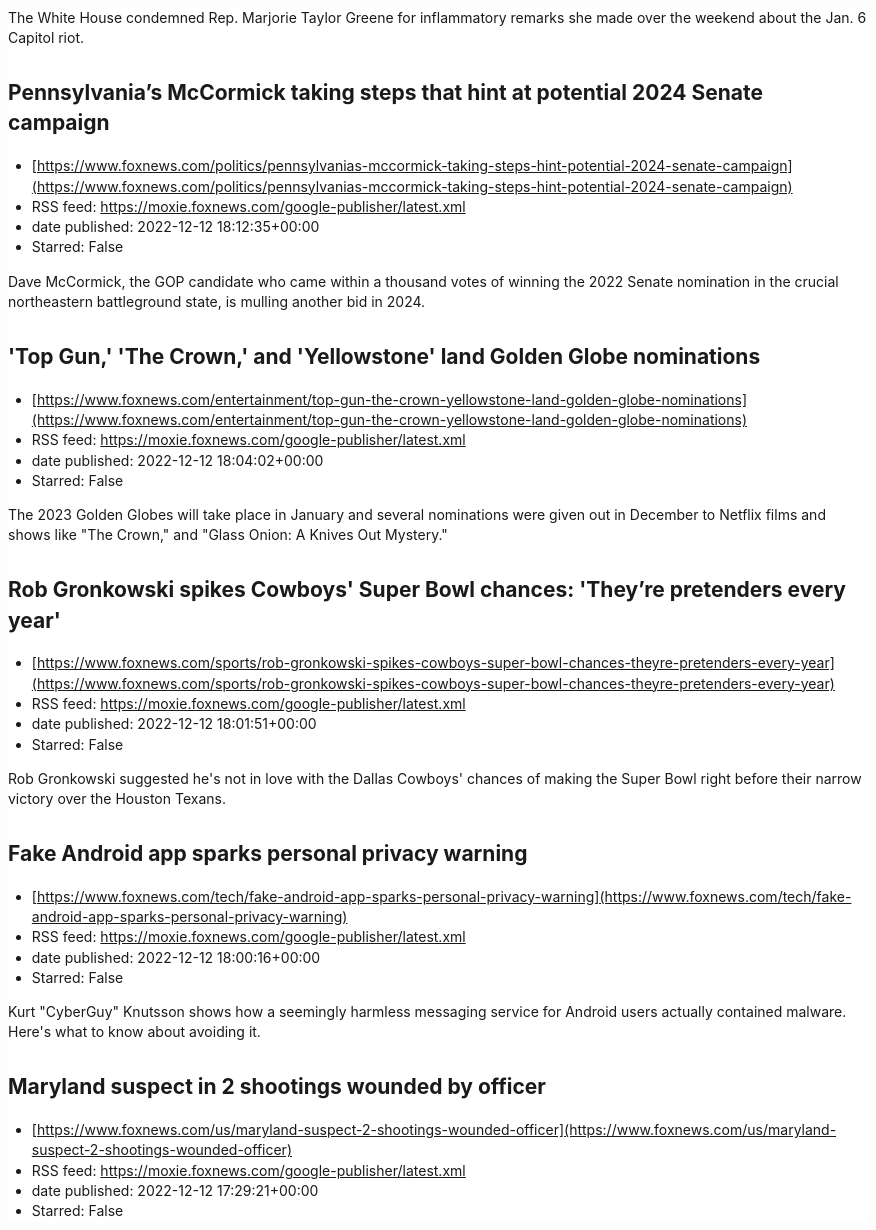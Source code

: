 The White House condemned Rep. Marjorie Taylor Greene for inflammatory remarks she made over the weekend about the Jan. 6 Capitol riot.

## Pennsylvania’s McCormick taking steps that hint at potential 2024 Senate campaign
 - [https://www.foxnews.com/politics/pennsylvanias-mccormick-taking-steps-hint-potential-2024-senate-campaign](https://www.foxnews.com/politics/pennsylvanias-mccormick-taking-steps-hint-potential-2024-senate-campaign)
 - RSS feed: https://moxie.foxnews.com/google-publisher/latest.xml
 - date published: 2022-12-12 18:12:35+00:00
 - Starred: False

Dave McCormick, the GOP candidate who came within a thousand votes of winning the 2022 Senate nomination in the crucial northeastern battleground state, is mulling another bid in 2024.

## 'Top Gun,' 'The Crown,' and 'Yellowstone' land Golden Globe nominations
 - [https://www.foxnews.com/entertainment/top-gun-the-crown-yellowstone-land-golden-globe-nominations](https://www.foxnews.com/entertainment/top-gun-the-crown-yellowstone-land-golden-globe-nominations)
 - RSS feed: https://moxie.foxnews.com/google-publisher/latest.xml
 - date published: 2022-12-12 18:04:02+00:00
 - Starred: False

The 2023 Golden Globes will take place in January and several nominations were given out in December to Netflix films and shows like "The Crown," and "Glass Onion: A Knives Out Mystery."

## Rob Gronkowski spikes Cowboys' Super Bowl chances: 'They’re pretenders every year'
 - [https://www.foxnews.com/sports/rob-gronkowski-spikes-cowboys-super-bowl-chances-theyre-pretenders-every-year](https://www.foxnews.com/sports/rob-gronkowski-spikes-cowboys-super-bowl-chances-theyre-pretenders-every-year)
 - RSS feed: https://moxie.foxnews.com/google-publisher/latest.xml
 - date published: 2022-12-12 18:01:51+00:00
 - Starred: False

Rob Gronkowski suggested he's not in love with the Dallas Cowboys' chances of making the Super Bowl right before their narrow victory over the Houston Texans.

## Fake Android app sparks personal privacy warning
 - [https://www.foxnews.com/tech/fake-android-app-sparks-personal-privacy-warning](https://www.foxnews.com/tech/fake-android-app-sparks-personal-privacy-warning)
 - RSS feed: https://moxie.foxnews.com/google-publisher/latest.xml
 - date published: 2022-12-12 18:00:16+00:00
 - Starred: False

Kurt "CyberGuy" Knutsson shows how a seemingly harmless messaging service for Android users actually contained malware. Here's what to know about avoiding it.

## Maryland suspect in 2 shootings wounded by officer
 - [https://www.foxnews.com/us/maryland-suspect-2-shootings-wounded-officer](https://www.foxnews.com/us/maryland-suspect-2-shootings-wounded-officer)
 - RSS feed: https://moxie.foxnews.com/google-publisher/latest.xml
 - date published: 2022-12-12 17:29:21+00:00
 - Starred: False
